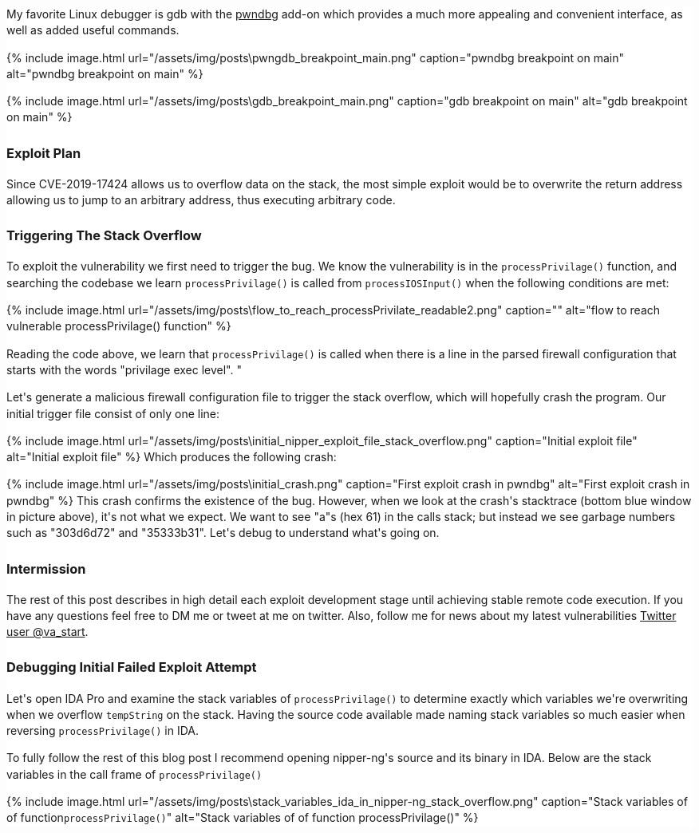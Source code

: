 My favorite Linux debugger is gdb with the [pwndbg](https://github.com/pwndbg/pwndbg) add\-on which provides a much more appealing and convenient interface, as well as added useful commands.

{% include image.html url="/assets/img/posts\pwngdb_breakpoint_main.png" caption="pwndbg breakpoint on main" alt="pwndbg breakpoint on main" %}

{% include image.html url="/assets/img/posts\gdb_breakpoint_main.png" caption="gdb breakpoint on main" alt="gdb breakpoint on main" %}
### Exploit Plan
Since CVE\-2019\-17424 allows us to overflow data on the stack, the most simple exploit would be to overwrite the return address allowing us to jump to an arbitrary address, thus executing arbitrary code. 
### Triggering The Stack Overflow
To exploit the vulnerability we first need to trigger the bug. We know the vulnerability is in the `processPrivilage()` function, and searching the codebase we learn `processPrivilage()` is called from `processIOSInput()` when the following conditions are met:

{% include image.html url="/assets/img/posts\flow_to_reach_processPrivilate_readable2.png" caption="" alt="flow to reach vulnerable processPrivilage() function" %}

Reading the code above, we learn that `processPrivilage()` is called when there is a line in the parsed firewall configuration that starts with the words &quot;privilage exec level&quot;. "

Let's generate a malicious firewall configuration file to trigger the stack overflow, which will hopefully crash the program. Our initial trigger file consist of only one line:

{% include image.html url="/assets/img/posts\initial_nipper_exploit_file_stack_overflow.png" caption="Initial exploit file" alt="Initial exploit file" %}
Which produces the following crash:

{% include image.html url="/assets/img/posts\initial_crash.png" caption="First exploit crash in pwndbg" alt="First exploit crash in pwndbg" %}
This crash confirms the existence of the bug. However, when we look at the crash's stacktrace \(bottom blue window in picture above\), it's not what we expect. We want to see "a"s \(hex 61\) in the calls stack; but instead we see garbage numbers such as "303d6d72" and "35333b31". Let's debug to understand what's going on.
### Intermission
The rest of this post describes in high detail each exploit development stage until achieving stable remote code execution. If you have any questions feel free to DM me or tweet at me on twitter. Also, follow me for news about my latest vulnerabilities [Twitter user @va\_start](https://twitter.com/va_start?ref_src=twsrc%5Etfw).

### Debugging Initial Failed Exploit Attempt
Let's open IDA Pro and examine the stack variables of `processPrivilage()` to determine exactly which variables we're overwriting when we overflow `tempString` on the stack. Having the source code available made naming stack variables so much easier when reversing `processPrivilage()` in IDA.

To fully follow the rest of this blog post I recommend opening nipper\-ng's source and its binary in IDA.
Below are the stack variables in the call frame of `processPrivilage()`

{% include image.html url="/assets/img/posts\stack_variables_ida_in_nipper-ng_stack_overflow.png" caption="Stack variables of of function`processPrivilage()`" alt="Stack variables of of function processPrivilage()" %}
